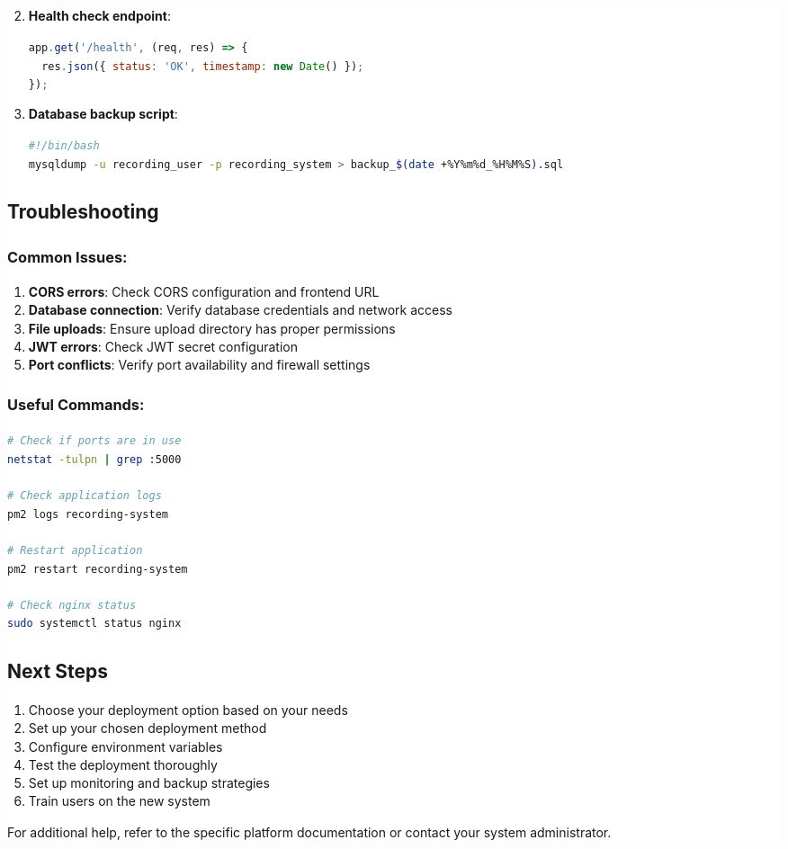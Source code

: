2. **Health check endpoint**:
   ```javascript
   app.get('/health', (req, res) => {
     res.json({ status: 'OK', timestamp: new Date() });
   });
   ```

3. **Database backup script**:
   ```bash
   #!/bin/bash
   mysqldump -u recording_user -p recording_system > backup_$(date +%Y%m%d_%H%M%S).sql
   ```

## Troubleshooting

### Common Issues:

1. **CORS errors**: Check CORS configuration and frontend URL
2. **Database connection**: Verify database credentials and network access
3. **File uploads**: Ensure upload directory has proper permissions
4. **JWT errors**: Check JWT secret configuration
5. **Port conflicts**: Verify port availability and firewall settings

### Useful Commands:

```bash
# Check if ports are in use
netstat -tulpn | grep :5000

# Check application logs
pm2 logs recording-system

# Restart application
pm2 restart recording-system

# Check nginx status
sudo systemctl status nginx
```

## Next Steps

1. Choose your deployment option based on your needs
2. Set up your chosen deployment method
3. Configure environment variables
4. Test the deployment thoroughly
5. Set up monitoring and backup strategies
6. Train users on the new system

For additional help, refer to the specific platform documentation or contact your system administrator. 
